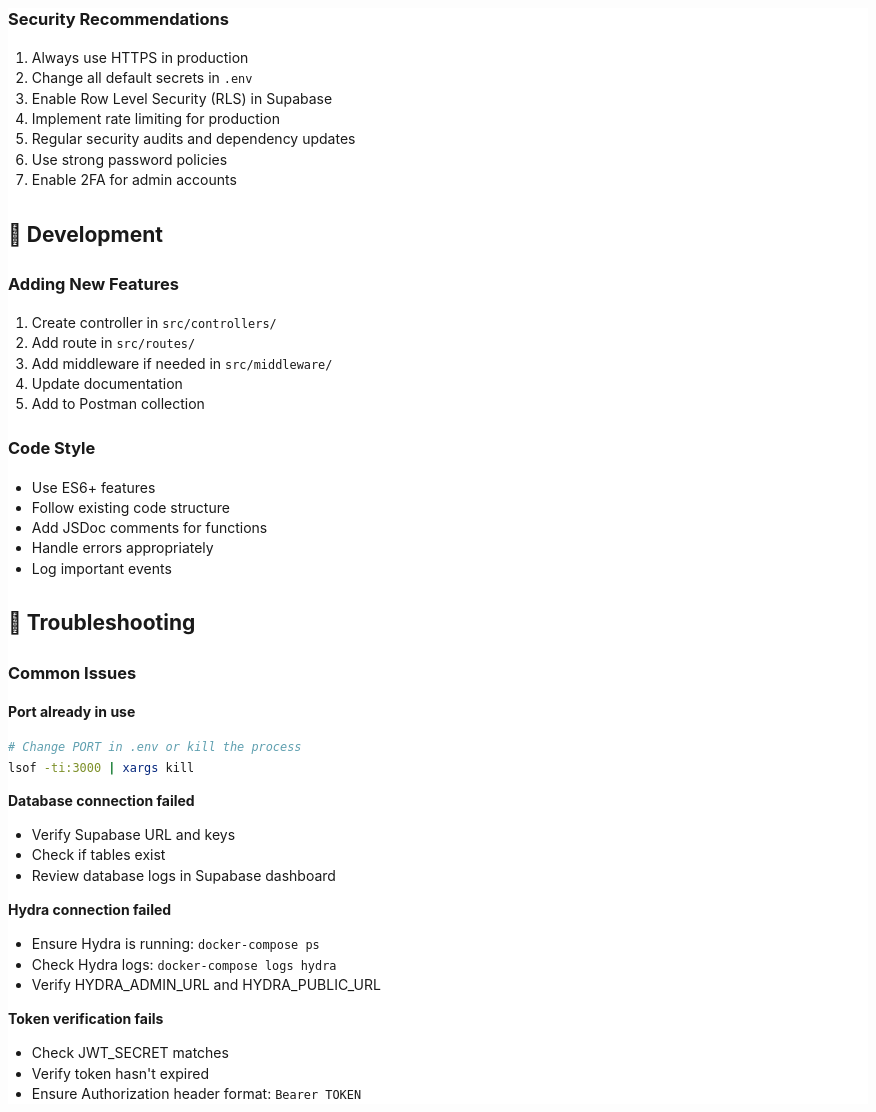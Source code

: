 ### Security Recommendations

1. Always use HTTPS in production
2. Change all default secrets in `.env`
3. Enable Row Level Security (RLS) in Supabase
4. Implement rate limiting for production
5. Regular security audits and dependency updates
6. Use strong password policies
7. Enable 2FA for admin accounts

## 🔧 Development

### Adding New Features

1. Create controller in `src/controllers/`
2. Add route in `src/routes/`
3. Add middleware if needed in `src/middleware/`
4. Update documentation
5. Add to Postman collection

### Code Style

- Use ES6+ features
- Follow existing code structure
- Add JSDoc comments for functions
- Handle errors appropriately
- Log important events

## 🐛 Troubleshooting

### Common Issues

**Port already in use**
```bash
# Change PORT in .env or kill the process
lsof -ti:3000 | xargs kill
```

**Database connection failed**
- Verify Supabase URL and keys
- Check if tables exist
- Review database logs in Supabase dashboard

**Hydra connection failed**
- Ensure Hydra is running: `docker-compose ps`
- Check Hydra logs: `docker-compose logs hydra`
- Verify HYDRA_ADMIN_URL and HYDRA_PUBLIC_URL

**Token verification fails**
- Check JWT_SECRET matches
- Verify token hasn't expired
- Ensure Authorization header format: `Bearer TOKEN`
